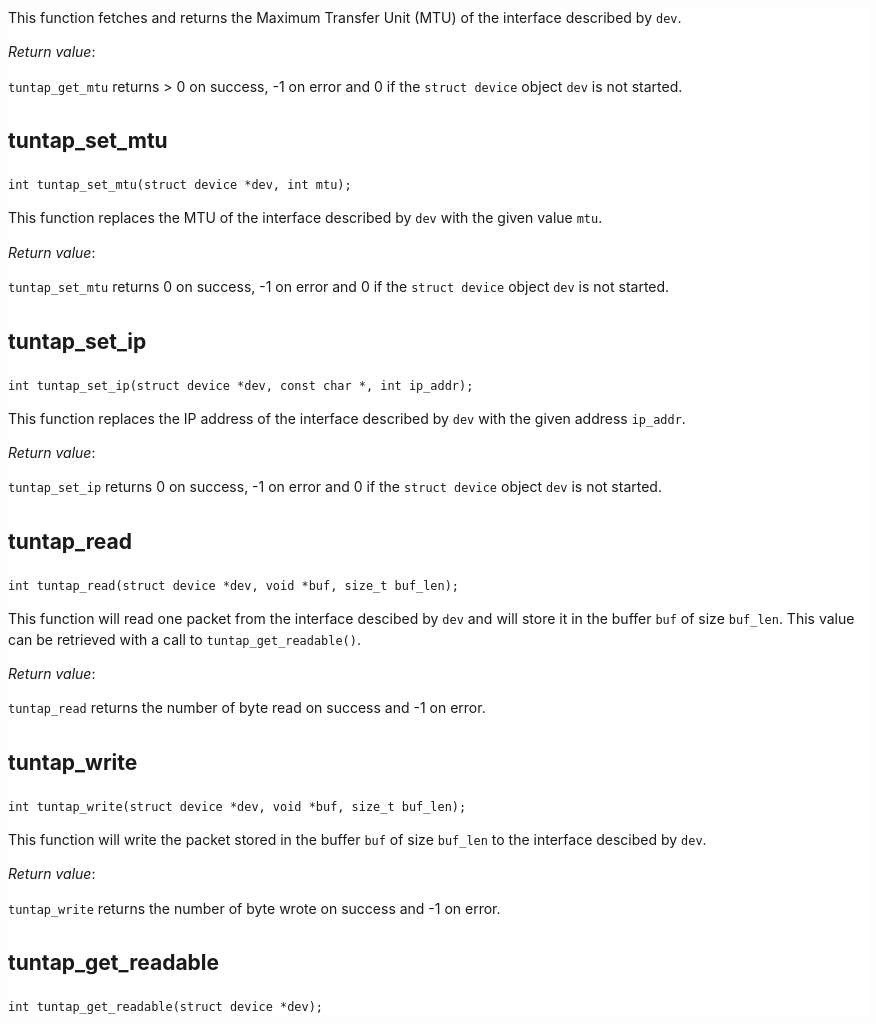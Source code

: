 This function fetches and returns the Maximum Transfer Unit (MTU) of the
interface described by `dev`.

_Return value_:

`tuntap_get_mtu` returns > 0 on success, -1 on error and 0 if the `struct device` object `dev` is not started.

tuntap_set_mtu
--------------

    int tuntap_set_mtu(struct device *dev, int mtu);

This function replaces the MTU of the interface described by `dev` with the given value `mtu`.

_Return value_:

`tuntap_set_mtu` returns 0 on success, -1 on error and 0 if the `struct device` object `dev` is not started.

tuntap_set_ip
-------------

    int tuntap_set_ip(struct device *dev, const char *, int ip_addr);

This function replaces the IP address of the interface described by `dev` with the given address `ip_addr`.

_Return value_:

`tuntap_set_ip` returns 0 on success, -1 on error and 0 if the `struct device` object `dev` is not started.

tuntap_read
-----------

    int tuntap_read(struct device *dev, void *buf, size_t buf_len);

This function will read one packet from the interface descibed by `dev` and will store it in the buffer `buf` of size `buf_len`. This value can be retrieved with a call to `tuntap_get_readable()`.

_Return value_:

`tuntap_read` returns the number of byte read on success and -1 on error.

tuntap_write
------------

    int tuntap_write(struct device *dev, void *buf, size_t buf_len);

This function will write the packet stored in the buffer `buf` of size `buf_len` to the interface descibed by `dev`.

_Return value_:

`tuntap_write` returns the number of byte wrote on success and -1 on error.

tuntap_get_readable
-------------------

    int tuntap_get_readable(struct device *dev);
